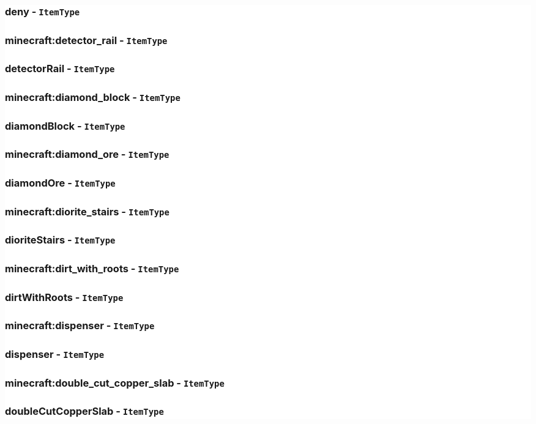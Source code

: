 

### **deny** - `ItemType`



### **minecraft:detector_rail** - `ItemType`



### **detectorRail** - `ItemType`



### **minecraft:diamond_block** - `ItemType`



### **diamondBlock** - `ItemType`



### **minecraft:diamond_ore** - `ItemType`



### **diamondOre** - `ItemType`



### **minecraft:diorite_stairs** - `ItemType`



### **dioriteStairs** - `ItemType`



### **minecraft:dirt_with_roots** - `ItemType`



### **dirtWithRoots** - `ItemType`



### **minecraft:dispenser** - `ItemType`



### **dispenser** - `ItemType`



### **minecraft:double_cut_copper_slab** - `ItemType`



### **doubleCutCopperSlab** - `ItemType`

